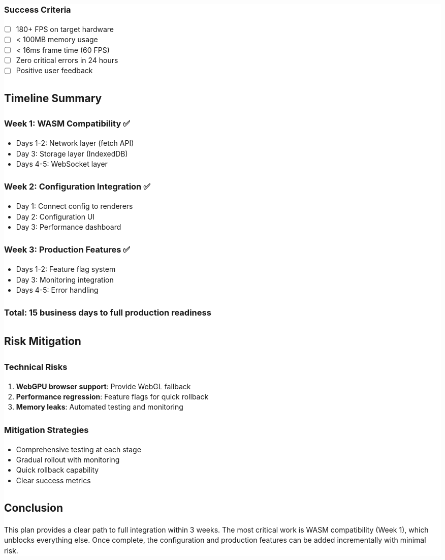 ### Success Criteria
- [ ] 180+ FPS on target hardware
- [ ] < 100MB memory usage
- [ ] < 16ms frame time (60 FPS)
- [ ] Zero critical errors in 24 hours
- [ ] Positive user feedback

## Timeline Summary

### Week 1: WASM Compatibility ✅
- Days 1-2: Network layer (fetch API)
- Day 3: Storage layer (IndexedDB)
- Days 4-5: WebSocket layer

### Week 2: Configuration Integration ✅
- Day 1: Connect config to renderers
- Day 2: Configuration UI
- Day 3: Performance dashboard

### Week 3: Production Features ✅
- Days 1-2: Feature flag system
- Day 3: Monitoring integration
- Days 4-5: Error handling

### Total: 15 business days to full production readiness

## Risk Mitigation

### Technical Risks
1. **WebGPU browser support**: Provide WebGL fallback
2. **Performance regression**: Feature flags for quick rollback
3. **Memory leaks**: Automated testing and monitoring

### Mitigation Strategies
- Comprehensive testing at each stage
- Gradual rollout with monitoring
- Quick rollback capability
- Clear success metrics

## Conclusion

This plan provides a clear path to full integration within 3 weeks. The most critical work is WASM compatibility (Week 1), which unblocks everything else. Once complete, the configuration and production features can be added incrementally with minimal risk.